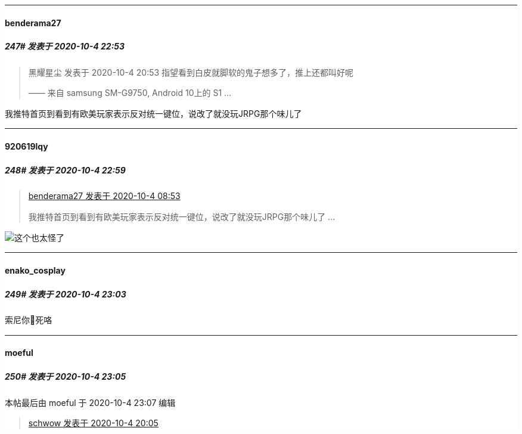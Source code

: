 




*****

####  benderama27  
##### 247#       发表于 2020-10-4 22:53



<blockquote>黑耀星尘 发表于 2020-10-4 20:53
指望看到白皮就脚软的鬼子想多了，推上还都叫好呢


—— 来自 samsung SM-G9750, Android 10上的 S1 ...</blockquote>
我推特首页到看到有欧美玩家表示反对统一键位，说改了就没玩JRPG那个味儿了







*****

####  920619lqy  
##### 248#       发表于 2020-10-4 22:59



<blockquote><a href="httphttps://bbs.saraba1st.com/2b/forum.php?mod=redirect&amp;goto=findpost&amp;pid=48953193&amp;ptid=1963226" target="_blank">benderama27 发表于 2020-10-4 08:53</a>

我推特首页到看到有欧美玩家表示反对统一键位，说改了就没玩JRPG那个味儿了 ...</blockquote>
<img src="https://static.saraba1st.com/image/smiley/face2017/067.png" referrerpolicy="no-referrer">这个也太怪了







*****

####  enako_cosplay  
##### 249#       发表于 2020-10-4 23:03




索尼你🐎死咯







*****

####  moeful  
##### 250#       发表于 2020-10-4 23:05



 本帖最后由 moeful 于 2020-10-4 23:07 编辑 
<blockquote><a href="httphttps://bbs.saraba1st.com/2b/forum.php?mod=redirect&amp;goto=findpost&amp;pid=48951289&amp;ptid=1963226" target="_blank">schwow 发表于 2020-10-4 20:05</a>

